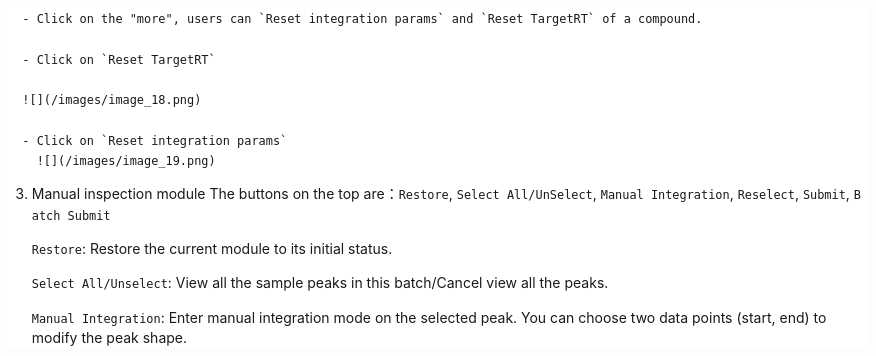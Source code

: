       - Click on the "more", users can `Reset integration params` and `Reset TargetRT` of a compound.

      - Click on `Reset TargetRT`

      ![](/images/image_18.png)

      - Click on `Reset integration params`
        ![](/images/image_19.png)

3. Manual inspection module
   The buttons on the top are：`Restore`, `Select All/UnSelect`, `Manual Integration`, `Reselect`, `Submit`, `Batch Submit`

   `Restore`: Restore the current module to its initial status.

   `Select All/Unselect`: View all the sample peaks in this batch/Cancel view all the peaks.

   `Manual Integration`: Enter manual integration mode on the selected peak. You can choose two data points (start, end) to modify the peak shape.
